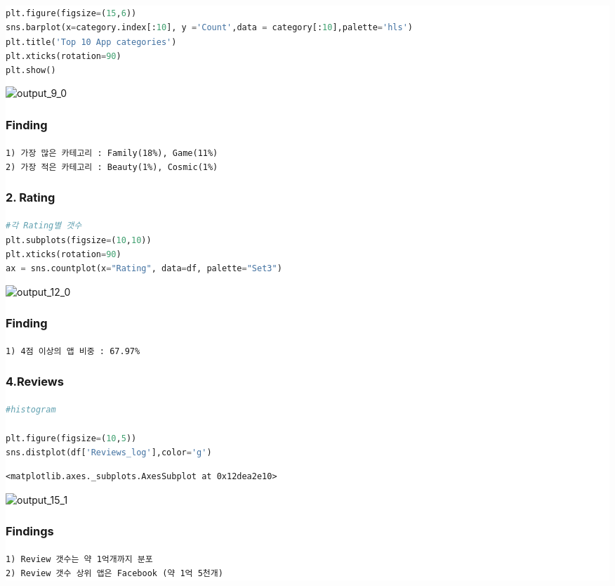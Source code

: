 
```python
plt.figure(figsize=(15,6))
sns.barplot(x=category.index[:10], y ='Count',data = category[:10],palette='hls')
plt.title('Top 10 App categories')
plt.xticks(rotation=90)
plt.show()
```

![output_9_0](https://user-images.githubusercontent.com/14319885/85916789-f8f69d80-b88e-11ea-98e4-1b6fc011125c.png)


### Finding

    1) 가장 많은 카테고리 : Family(18%), Game(11%)
    2) 가장 적은 카테고리 : Beauty(1%), Cosmic(1%)


### 2. Rating



```python
#각 Rating별 갯수
plt.subplots(figsize=(10,10))
plt.xticks(rotation=90)
ax = sns.countplot(x="Rating", data=df, palette="Set3")
```

![output_12_0](https://user-images.githubusercontent.com/14319885/85916804-0d3a9a80-b88f-11ea-8cec-5370d3fc5a36.png)


### Finding

    1) 4점 이상의 앱 비중 : 67.97%

### 4.Reviews


```python
#histogram

plt.figure(figsize=(10,5))
sns.distplot(df['Reviews_log'],color='g')
```




    <matplotlib.axes._subplots.AxesSubplot at 0x12dea2e10>



![output_15_1](https://user-images.githubusercontent.com/14319885/85916810-1a578980-b88f-11ea-8192-c229f9da9b2e.png)


### Findings

    1) Review 갯수는 약 1억개까지 분포
    2) Review 갯수 상위 앱은 Facebook (약 1억 5천개)
